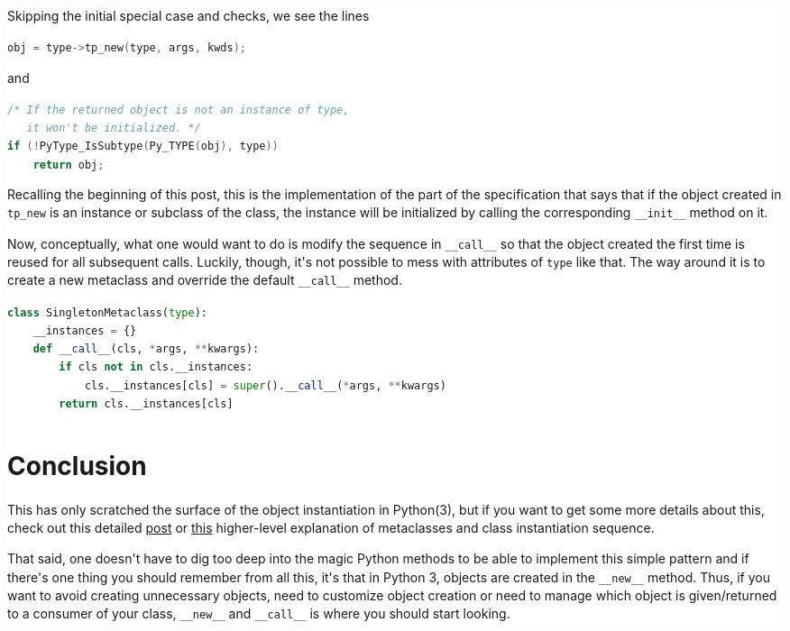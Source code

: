 Skipping the initial special case and checks, we see the lines

```c
obj = type->tp_new(type, args, kwds);
```

and

```c
/* If the returned object is not an instance of type,
   it won't be initialized. */
if (!PyType_IsSubtype(Py_TYPE(obj), type))
    return obj;
```

Recalling the beginning of this post, this is the implementation of the part of the specification that says that if the object created in `tp_new` is an instance or subclass of the class, the instance will be initialized by calling the corresponding `__init__` method on it.

Now, conceptually, what one would want to do is modify the sequence in `__call__` so that the object created the first time is reused for all subsequent calls. Luckily, though, it's not possible to mess with attributes of `type` like that. The way around it is to create a new metaclass and override the default `__call__` method.

```python
class SingletonMetaclass(type):
    __instances = {}
    def __call__(cls, *args, **kwargs):
        if cls not in cls.__instances:
            cls.__instances[cls] = super().__call__(*args, **kwargs)
        return cls.__instances[cls]
```


# Conclusion
This has only scratched the surface of the object instantiation in Python(3), but if you want to get some more details about this, check out this detailed [post](https://eli.thegreenplace.net/2012/04/16/python-object-creation-sequence) or [this](https://realpython.com/python-metaclasses/#defining-a-class-dynamically) higher-level explanation of metaclasses and class instantiation sequence.

That said, one doesn't have to dig too deep into the magic Python methods to be able to implement this simple pattern and if there's one thing you should remember from all this, it's that in Python 3, objects are created in the `__new__` method. Thus, if you want to avoid creating unnecessary objects, need to customize object creation or need to manage which object is given/returned to a consumer of your class, `__new__` and `__call__` is where you should start looking.
